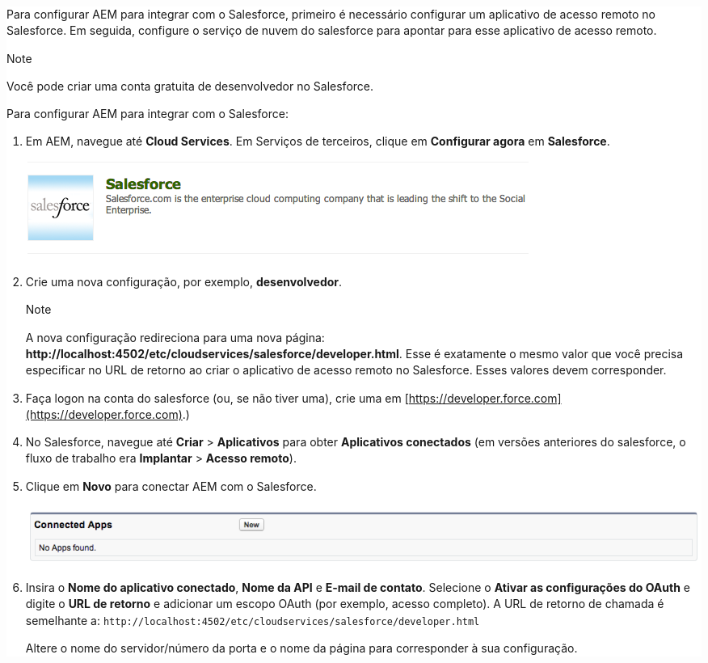 Para configurar AEM para integrar com o Salesforce, primeiro é necessário configurar um aplicativo de acesso remoto no Salesforce. Em seguida, configure o serviço de nuvem do salesforce para apontar para esse aplicativo de acesso remoto.

>[!NOTE]
>
>Você pode criar uma conta gratuita de desenvolvedor no Salesforce.

Para configurar AEM para integrar com o Salesforce:

1. Em AEM, navegue até **Cloud Services**. Em Serviços de terceiros, clique em **Configurar agora** em **Salesforce**.

   ![chlimage_1-84](assets/chlimage_1-84.png)

1. Crie uma nova configuração, por exemplo, **desenvolvedor**.

   >[!NOTE]
   >
   >A nova configuração redireciona para uma nova página: **http://localhost:4502/etc/cloudservices/salesforce/developer.html**. Esse é exatamente o mesmo valor que você precisa especificar no URL de retorno ao criar o aplicativo de acesso remoto no Salesforce. Esses valores devem corresponder.

1. Faça logon na conta do salesforce (ou, se não tiver uma), crie uma em [https://developer.force.com](https://developer.force.com).)
1. No Salesforce, navegue até **Criar** > **Aplicativos** para obter **Aplicativos conectados** (em versões anteriores do salesforce, o fluxo de trabalho era **Implantar** > **Acesso remoto**).
1. Clique em **Novo** para conectar AEM com o Salesforce.

   ![chlimage_1-85](assets/chlimage_1-85.png)

1. Insira o **Nome do aplicativo conectado**, **Nome da API** e **E-mail de contato**. Selecione o **Ativar as configurações do OAuth** e digite o **URL de retorno** e adicionar um escopo OAuth (por exemplo, acesso completo). A URL de retorno de chamada é semelhante a: `http://localhost:4502/etc/cloudservices/salesforce/developer.html`

   Altere o nome do servidor/número da porta e o nome da página para corresponder à sua configuração.
